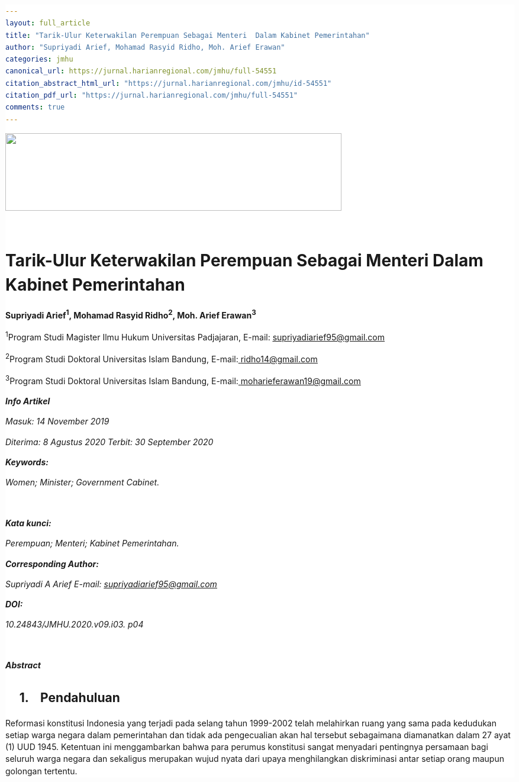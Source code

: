 ```yaml
---
layout: full_article
title: "Tarik-Ulur Keterwakilan Perempuan Sebagai Menteri  Dalam Kabinet Pemerintahan"
author: "Supriyadi Arief, Mohamad Rasyid Ridho, Moh. Arief Erawan"
categories: jmhu
canonical_url: https://jurnal.harianregional.com/jmhu/full-54551 
citation_abstract_html_url: "https://jurnal.harianregional.com/jmhu/id-54551"
citation_pdf_url: "https://jurnal.harianregional.com/jmhu/full-54551"  
comments: true
---
```


<div><img src="https://jurnal.harianregional.com/media/54551-1.jpg" alt="" style="width:426pt;height:98pt;">
</div><br clear="all"><a name="caption1"></a>
<h1><a name="bookmark0"></a><span class="font3" style="font-weight:bold;"><a name="bookmark1"></a>Tarik-Ulur Keterwakilan Perempuan Sebagai Menteri Dalam Kabinet Pemerintahan</span></h1>
<p><span class="font2" style="font-weight:bold;">Supriyadi Arief<sup>1</sup>, Mohamad Rasyid Ridho<sup>2</sup>, Moh. Arief Erawan<sup>3</sup></span></p>
<p><span class="font0"><sup>1</sup>Program Studi Magister Ilmu Hukum Universitas Padjajaran, E-mail: </span><a href="mailto:supriyadiarief95@gmail.com"><span class="font0" style="text-decoration:underline;">supriyadiarief95@gmail.com</span></a></p>
<p><span class="font0"><sup>2</sup>Program Studi Doktoral Universitas Islam Bandung, E-mail:</span><a href="mailto:ridho14@gmail.com"><span class="font0"> </span><span class="font0" style="text-decoration:underline;">ridho14@gmail.com</span></a></p>
<p><span class="font0"><sup>3</sup>Program Studi Doktoral Universitas Islam Bandung, E-mail:</span><a href="mailto:%20moharieferawan19@gmail.com"><span class="font0"> </span><span class="font0" style="text-decoration:underline;">moharieferawan19@gmail.com</span></a></p>
<div>
<p><span class="font2" style="font-weight:bold;font-style:italic;">Info Artikel</span></p>
<p><span class="font0" style="font-style:italic;">Masuk: 14 November 2019</span></p>
<p><span class="font0" style="font-style:italic;">Diterima: 8 Agustus 2020 Terbit: 30 September 2020</span></p>
<p><span class="font0" style="font-weight:bold;font-style:italic;">Keywords:</span></p>
<p><span class="font0" style="font-style:italic;">Women; Minister; Government Cabinet.</span></p>
</div><br clear="all">
<div>
<p><span class="font0" style="font-weight:bold;font-style:italic;">Kata kunci:</span></p>
<p><span class="font0" style="font-style:italic;">Perempuan; Menteri; Kabinet Pemerintahan.</span></p>
<p><span class="font0" style="font-weight:bold;font-style:italic;">Corresponding Author:</span></p>
<p><span class="font0" style="font-style:italic;">Supriyadi A Arief E-mail: </span><a href="mailto:supriyadiarief95@gmail.com"><span class="font0" style="font-style:italic;text-decoration:underline;">supriyadiarief95@gmail.com</span></a></p>
<p><span class="font0" style="font-weight:bold;font-style:italic;">DOI:</span></p>
<p><span class="font0" style="font-style:italic;">10.24843/JMHU.2020.v09.i03. p04</span></p>
</div><br clear="all">
<p><span class="font2" style="font-weight:bold;font-style:italic;">Abstract</span></p>
<ul style="list-style:none;"><li>
<h2><a name="bookmark2"></a><span class="font1" style="font-weight:bold;"><a name="bookmark3"></a>1. &nbsp;&nbsp;&nbsp;Pendahuluan</span></h2></li></ul>
<p><span class="font2">Reformasi konstitusi Indonesia yang terjadi pada selang tahun 1999-2002 telah melahirkan ruang yang sama pada kedudukan setiap warga negara dalam pemerintahan dan tidak ada pengecualian akan hal tersebut sebagaimana diamanatkan dalam 27 ayat (1) UUD 1945. Ketentuan ini menggambarkan bahwa para perumus konstitusi sangat menyadari pentingnya persamaan bagi seluruh warga negara dan sekaligus merupakan wujud nyata dari upaya menghilangkan diskriminasi antar setiap orang maupun golongan tertentu.</span></p>